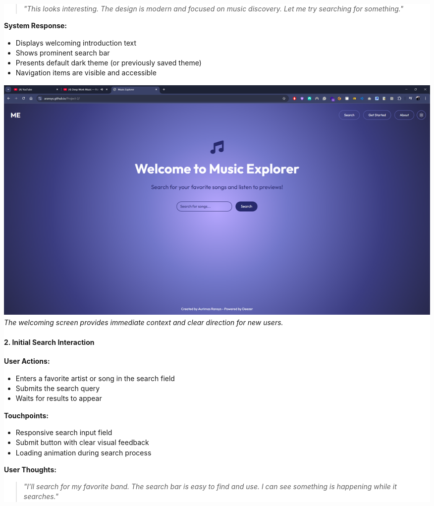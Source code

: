 > _"This looks interesting. The design is modern and focused on music discovery. Let me try searching for something."_

**System Response:**

- Displays welcoming introduction text
- Shows prominent search bar
- Presents default dark theme (or previously saved theme)
- Navigation items are visible and accessible

![Welcome Screen Dark Theme](assets/images/screenshots/welcome-dark.png)
_The welcoming screen provides immediate context and clear direction for new users._

#### 2. Initial Search Interaction

**User Actions:**

- Enters a favorite artist or song in the search field
- Submits the search query
- Waits for results to appear

**Touchpoints:**

- Responsive search input field
- Submit button with clear visual feedback
- Loading animation during search process

**User Thoughts:**

> _"I'll search for my favorite band. The search bar is easy to find and use. I can see something is happening while it searches."_
